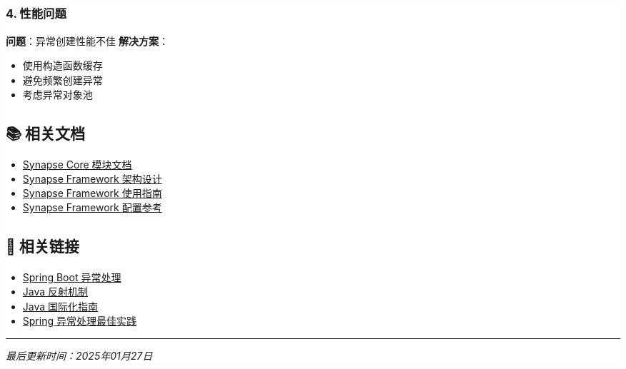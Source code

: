 ### 4. 性能问题
**问题**：异常创建性能不佳
**解决方案**：
- 使用构造函数缓存
- 避免频繁创建异常
- 考虑异常对象池

## 📚 相关文档

- [Synapse Core 模块文档](../README.md)
- [Synapse Framework 架构设计](../../ARCHITECTURE.md)
- [Synapse Framework 使用指南](../../QUICKSTART.md)
- [Synapse Framework 配置参考](../../CONFIGURATION.md)

## 🔗 相关链接

- [Spring Boot 异常处理](https://spring.io/guides/gs/rest-service/)
- [Java 反射机制](https://docs.oracle.com/javase/tutorial/reflect/)
- [Java 国际化指南](https://docs.oracle.com/javase/tutorial/i18n/)
- [Spring 异常处理最佳实践](https://spring.io/guides/gs/rest-service/)

---

*最后更新时间：2025年01月27日*

